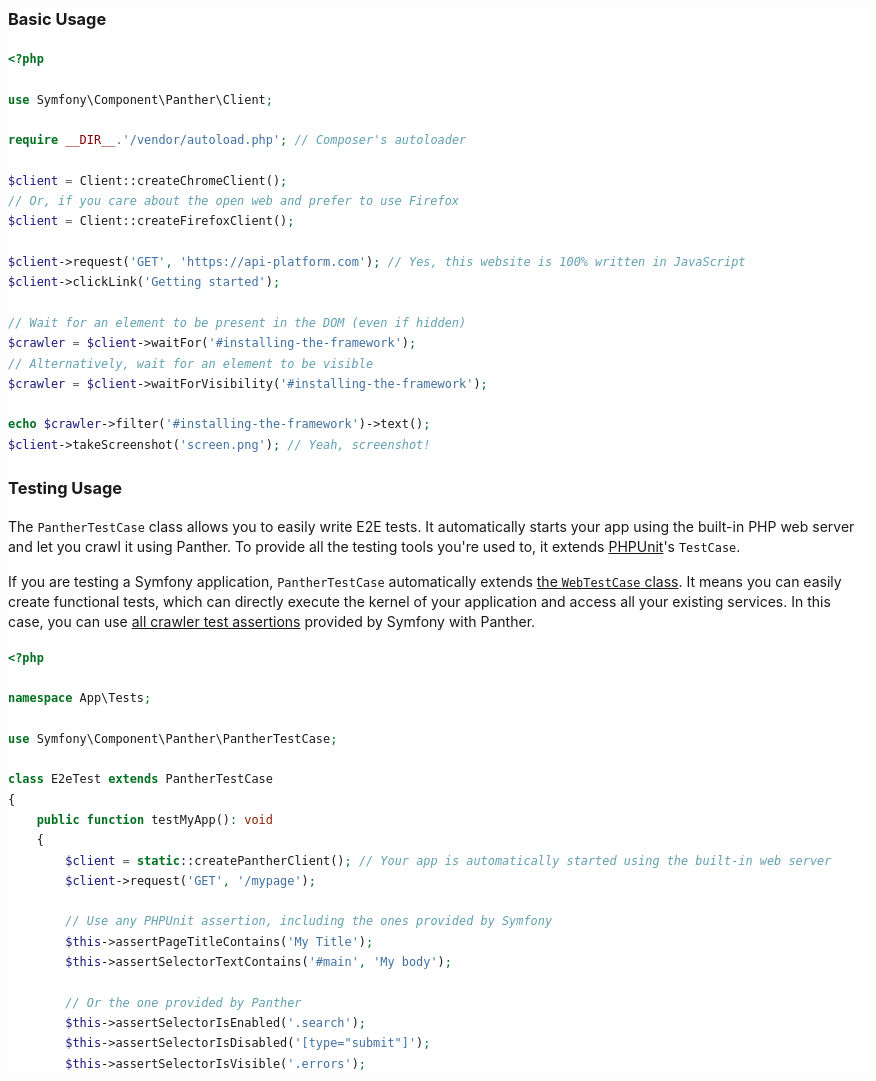 ### Basic Usage

```php
<?php

use Symfony\Component\Panther\Client;

require __DIR__.'/vendor/autoload.php'; // Composer's autoloader

$client = Client::createChromeClient();
// Or, if you care about the open web and prefer to use Firefox
$client = Client::createFirefoxClient();

$client->request('GET', 'https://api-platform.com'); // Yes, this website is 100% written in JavaScript
$client->clickLink('Getting started');

// Wait for an element to be present in the DOM (even if hidden)
$crawler = $client->waitFor('#installing-the-framework');
// Alternatively, wait for an element to be visible
$crawler = $client->waitForVisibility('#installing-the-framework');

echo $crawler->filter('#installing-the-framework')->text();
$client->takeScreenshot('screen.png'); // Yeah, screenshot!
```

### Testing Usage

The `PantherTestCase` class allows you to easily write E2E tests. It automatically starts your app using the built-in PHP
web server and let you crawl it using Panther.
To provide all the testing tools you're used to, it extends [PHPUnit](https://phpunit.de/)'s `TestCase`.

If you are testing a Symfony application, `PantherTestCase` automatically extends [the `WebTestCase` class](https://symfony.com/doc/current/testing.html#functional-tests).
It means you can easily create functional tests, which can directly execute the kernel of your application and access all
your existing services. In this case, you can use [all crawler test assertions](https://symfony.com/doc/current/testing/functional_tests_assertions.html#crawler)
provided by Symfony with Panther.

```php
<?php

namespace App\Tests;

use Symfony\Component\Panther\PantherTestCase;

class E2eTest extends PantherTestCase
{
    public function testMyApp(): void
    {
        $client = static::createPantherClient(); // Your app is automatically started using the built-in web server
        $client->request('GET', '/mypage');

        // Use any PHPUnit assertion, including the ones provided by Symfony
        $this->assertPageTitleContains('My Title');
        $this->assertSelectorTextContains('#main', 'My body');
        
        // Or the one provided by Panther
        $this->assertSelectorIsEnabled('.search');
        $this->assertSelectorIsDisabled('[type="submit"]');
        $this->assertSelectorIsVisible('.errors');
```